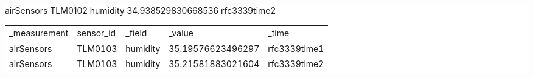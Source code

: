    </td>
  </tr>
  <tr>
   <td>airSensors
   </td>
   <td>TLM0102
   </td>
   <td>humidity
   </td>
   <td>34.938529830668536
   </td>
   <td>rfc3339time2
   </td>
  </tr>
</table>



<table>
  <tr>
   <td>_measurement
   </td>
   <td>sensor_id
   </td>
   <td>_field
   </td>
   <td>_value
   </td>
   <td>_time
   </td>
  </tr>
  <tr>
   <td>airSensors
   </td>
   <td>TLM0103
   </td>
   <td>humidity
   </td>
   <td>35.19576623496297
   </td>
   <td>rfc3339time1
   </td>
  </tr>
  <tr>
   <td>airSensors
   </td>
   <td>TLM0103
   </td>
   <td>humidity
   </td>
   <td>35.21581883021604
   </td>
   <td>rfc3339time2
   </td>
  </tr>
</table>
